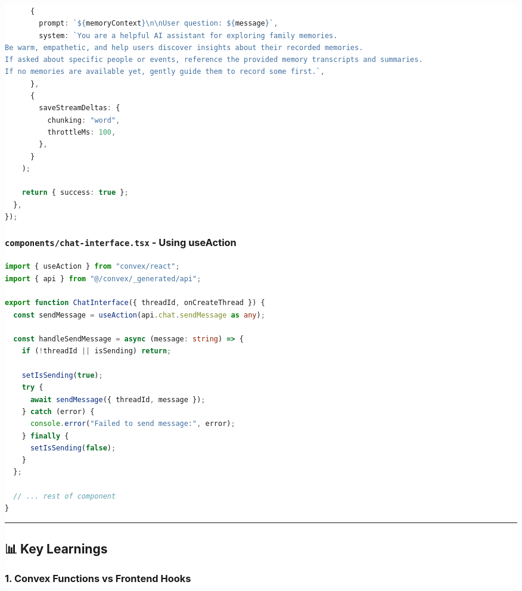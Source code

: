 ```typescript
      {
        prompt: `${memoryContext}\n\nUser question: ${message}`,
        system: `You are a helpful AI assistant for exploring family memories. 
Be warm, empathetic, and help users discover insights about their recorded memories. 
If asked about specific people or events, reference the provided memory transcripts and summaries.
If no memories are available yet, gently guide them to record some first.`,
      },
      {
        saveStreamDeltas: {
          chunking: "word",
          throttleMs: 100,
        },
      }
    );

    return { success: true };
  },
});
```

### `components/chat-interface.tsx` - Using useAction

```typescript
import { useAction } from "convex/react";
import { api } from "@/convex/_generated/api";

export function ChatInterface({ threadId, onCreateThread }) {
  const sendMessage = useAction(api.chat.sendMessage as any);

  const handleSendMessage = async (message: string) => {
    if (!threadId || isSending) return;

    setIsSending(true);
    try {
      await sendMessage({ threadId, message });
    } catch (error) {
      console.error("Failed to send message:", error);
    } finally {
      setIsSending(false);
    }
  };

  // ... rest of component
}
```

---

## 📊 Key Learnings

### 1. Convex Functions vs Frontend Hooks
